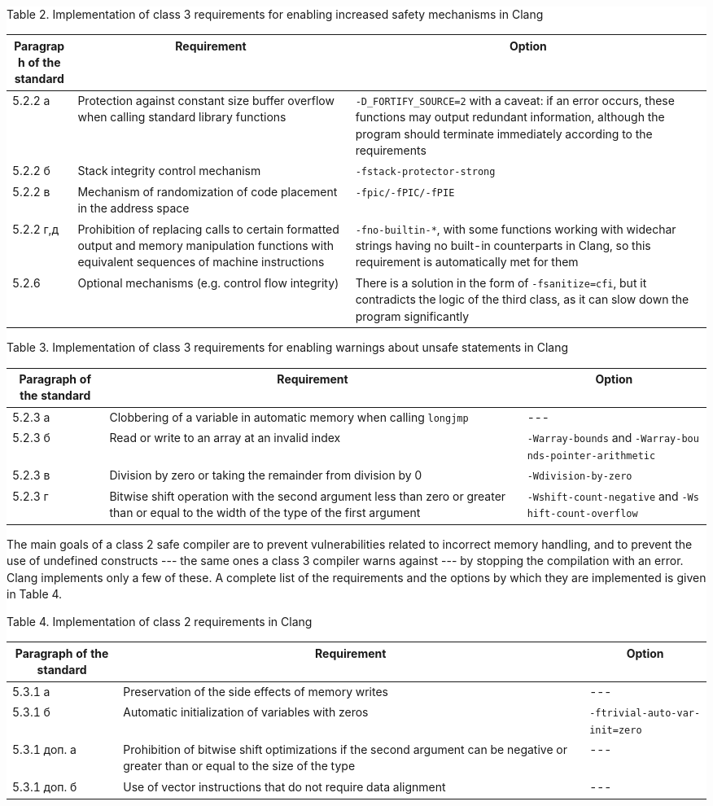 <div class="table-caption">Table 2. Implementation of class 3 requirements for enabling increased safety mechanisms in Clang</div>

| **Paragraph of the standard** | **Requirement**                                                                                                                                | **Option**                                                                                                                                                                                 |
| ----------------------------- | ---------------------------------------------------------------------------------------------------------------------------------------------- | ------------------------------------------------------------------------------------------------------------------------------------------------------------------------------------------ |
| 5.2.2 а                       | Protection against constant size buffer overflow when calling standard library functions                                                       | `-D_FORTIFY_SOURCE=2` with a caveat: if an error occurs, these functions may output redundant information, although the program should terminate immediately according to the requirements |
| 5.2.2 б                       | Stack integrity control mechanism                                                                                                              | `-fstack-protector-strong`                                                                                                                                                                 |
| 5.2.2 в                       | Mechanism of randomization of code placement in the address space                                                                              | `-fpic/-fPIC/-fPIE`                                                                                                                                                                        |
| 5.2.2 г,д                     | Prohibition of replacing calls to certain formatted output and memory manipulation functions with equivalent sequences of machine instructions | `-fno-builtin-*`, with some functions working with widechar strings having no built-in counterparts in Clang, so this requirement is automatically met for them                            |
| 5.2.6                         | Optional mechanisms (e.g. control flow integrity)                                                                                              | There is a solution in the form of `-fsanitize=cfi`, but it contradicts the logic of the third class, as it can slow down the program significantly                                        |

<div class="table-caption">Table 3. Implementation of class 3 requirements for enabling warnings about unsafe statements in Clang</div>

| **Paragraph of the standard** | **Requirement**                                                                                                                         | **Option**                                               |
| ----------------------------- | --------------------------------------------------------------------------------------------------------------------------------------- | -------------------------------------------------------- |
| 5.2.3 а                       | Clobbering of a variable in automatic memory when calling `longjmp`                                                                     | ---                                                      |
| 5.2.3 б                       | Read or write to an array at an invalid index                                                                                           | `-Warray-bounds` and `-Warray-bounds-pointer-arithmetic` |
| 5.2.3 в                       | Division by zero or taking the remainder from division by 0                                                                             | `-Wdivision-by-zero`                                     |
| 5.2.3 г                       | Bitwise shift operation with the second argument less than zero or greater than or equal to the width of the type of the first argument | `-Wshift-count-negative` and `-Wshift-count-overflow`    |

The main goals of a class 2 safe compiler are to prevent vulnerabilities related to incorrect memory handling, and to prevent the use of undefined constructs --- the same ones a class 3 compiler warns against --- by stopping the compilation with an error. Clang implements only a few of these. A complete list of the requirements and the options by which they are implemented is given in Table 4.

<div class="table-caption">Table 4. Implementation of class 2 requirements in Clang</div>

| **Paragraph of the standard** | **Requirement**                                                                                                                    | **Option**                                |
| ----------------------------- | ---------------------------------------------------------------------------------------------------------------------------------- | ----------------------------------------- |
| 5.3.1 а                       | Preservation of the side effects of memory writes                                                                                  | ---                                       |
| 5.3.1 б                       | Automatic initialization of variables with zeros                                                                                   | `-ftrivial-auto-var-init=zero`            |
| 5.3.1 доп. а                  | Prohibition of bitwise shift optimizations if the second argument can be negative or greater than or equal to the size of the type | ---                                       |
| 5.3.1 доп. б                  | Use of vector instructions that do not require data alignment                                                                      | ---                                       |